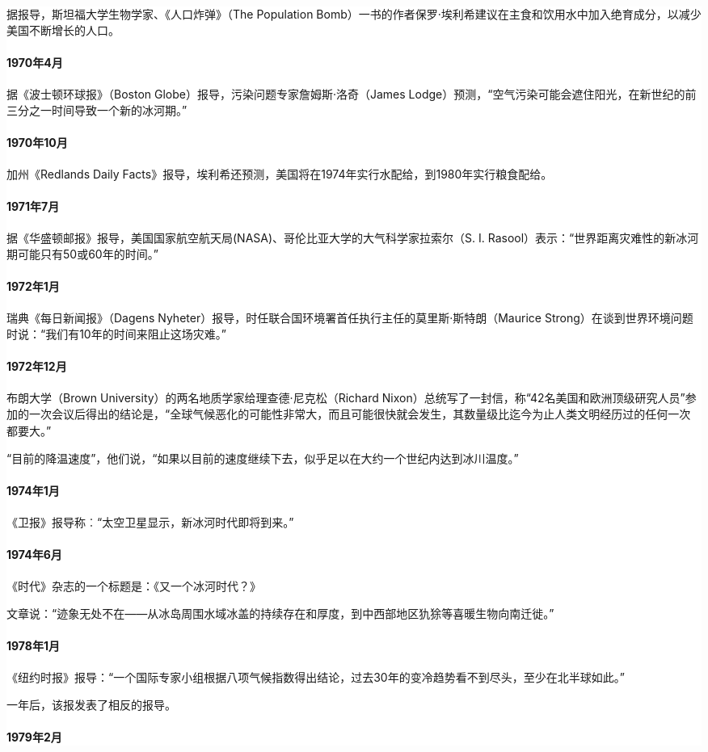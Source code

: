 <p>
 据报导，斯坦福大学生物学家、《人口炸弹》（The Population Bomb）一书的作者保罗‧埃利希建议在主食和饮用水中加入绝育成分，以减少美国不断增长的人口。
</p>
<h4>
 1970年4月
</h4>
<p>
 据《波士顿环球报》（Boston Globe）报导，污染问题专家詹姆斯‧洛奇（James Lodge）预测，“空气污染可能会遮住阳光，在新世纪的前三分之一时间导致一个新的冰河期。”
</p>
<h4>
 1970年10月
</h4>
<p>
 加州《Redlands Daily Facts》报导，埃利希还预测，美国将在1974年实行水配给，到1980年实行粮食配给。
</p>
<h4>
 1971年7月
</h4>
<p>
 据《华盛顿邮报》报导，美国国家航空航天局(NASA)、哥伦比亚大学的大气科学家拉索尔（S. I. Rasool）表示：“世界距离灾难性的新冰河期可能只有50或60年的时间。”
</p>
<h4>
 1972年1月
</h4>
<p>
 瑞典《每日新闻报》（Dagens Nyheter）报导，时任联合国环境署首任执行主任的莫里斯‧斯特朗（Maurice Strong）在谈到世界环境问题时说：“我们有10年的时间来阻止这场灾难。”
</p>
<h4>
 1972年12月
</h4>
<p>
 布朗大学（Brown University）的两名地质学家给理查德‧尼克松（Richard Nixon）总统写了一封信，称“42名美国和欧洲顶级研究人员”参加的一次会议后得出的结论是，“全球气候恶化的可能性非常大，而且可能很快就会发生，其数量级比迄今为止人类文明经历过的任何一次都要大。”
</p>
<p>
 “目前的降温速度”，他们说，“如果以目前的速度继续下去，似乎足以在大约一个世纪内达到冰川温度。”
</p>
<h4>
 1974年1月
</h4>
<p>
 《卫报》报导称︰“太空卫星显示，新冰河时代即将到来。”
</p>
<h4>
 1974年6月
</h4>
<p>
 《时代》杂志的一个标题是：《又一个冰河时代？》
</p>
<p>
 文章说：“迹象无处不在——从冰岛周围水域冰盖的持续存在和厚度，到中西部地区犰狳等喜暖生物向南迁徙。”
</p>
<h4>
 1978年1月
</h4>
<p>
 《纽约时报》报导：“一个国际专家小组根据八项气候指数得出结论，过去30年的变冷趋势看不到尽头，至少在北半球如此。”
</p>
<p>
 一年后，该报发表了相反的报导。
</p>
<h4>
 1979年2月
</h4>